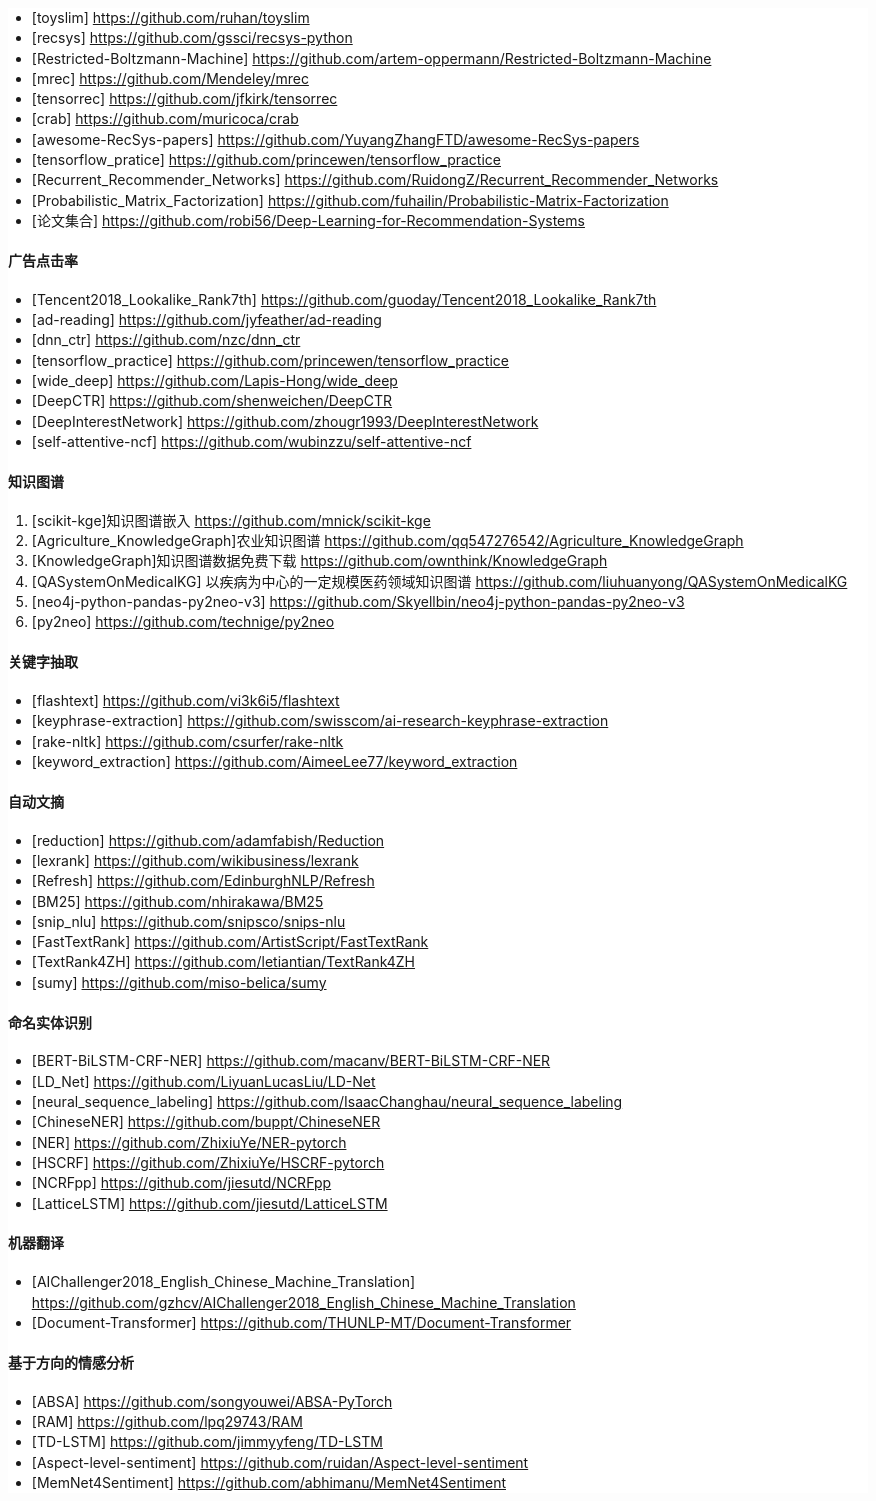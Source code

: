 + [toyslim] https://github.com/ruhan/toyslim
+ [recsys] https://github.com/gssci/recsys-python
+ [Restricted-Boltzmann-Machine] https://github.com/artem-oppermann/Restricted-Boltzmann-Machine
+ [mrec] https://github.com/Mendeley/mrec
+ [tensorrec] https://github.com/jfkirk/tensorrec
+ [crab] https://github.com/muricoca/crab
+ [awesome-RecSys-papers] https://github.com/YuyangZhangFTD/awesome-RecSys-papers
+ [tensorflow_pratice] https://github.com/princewen/tensorflow_practice
+ [Recurrent_Recommender_Networks] https://github.com/RuidongZ/Recurrent_Recommender_Networks
+ [Probabilistic_Matrix_Factorization] https://github.com/fuhailin/Probabilistic-Matrix-Factorization
+ [论文集合] https://github.com/robi56/Deep-Learning-for-Recommendation-Systems
#### 广告点击率
+ [Tencent2018_Lookalike_Rank7th] https://github.com/guoday/Tencent2018_Lookalike_Rank7th
+ [ad-reading] https://github.com/jyfeather/ad-reading
+ [dnn_ctr] https://github.com/nzc/dnn_ctr
+ [tensorflow_practice] https://github.com/princewen/tensorflow_practice
+ [wide_deep] https://github.com/Lapis-Hong/wide_deep
+ [DeepCTR] https://github.com/shenweichen/DeepCTR
+ [DeepInterestNetwork] https://github.com/zhougr1993/DeepInterestNetwork
+ [self-attentive-ncf] https://github.com/wubinzzu/self-attentive-ncf
#### 知识图谱
1. [scikit-kge]知识图谱嵌入 https://github.com/mnick/scikit-kge
2. [Agriculture_KnowledgeGraph]农业知识图谱 https://github.com/qq547276542/Agriculture_KnowledgeGraph
3. [KnowledgeGraph]知识图谱数据免费下载 https://github.com/ownthink/KnowledgeGraph
4. [QASystemOnMedicalKG] 以疾病为中心的一定规模医药领域知识图谱 https://github.com/liuhuanyong/QASystemOnMedicalKG
5. [neo4j-python-pandas-py2neo-v3] https://github.com/Skyellbin/neo4j-python-pandas-py2neo-v3
6. [py2neo] https://github.com/technige/py2neo
#### 关键字抽取
+ [flashtext] https://github.com/vi3k6i5/flashtext
+ [keyphrase-extraction] https://github.com/swisscom/ai-research-keyphrase-extraction
+ [rake-nltk] https://github.com/csurfer/rake-nltk
+ [keyword_extraction] https://github.com/AimeeLee77/keyword_extraction
#### 自动文摘
+ [reduction] https://github.com/adamfabish/Reduction
+ [lexrank] https://github.com/wikibusiness/lexrank
+ [Refresh] https://github.com/EdinburghNLP/Refresh
+ [BM25] https://github.com/nhirakawa/BM25
+ [snip_nlu] https://github.com/snipsco/snips-nlu
+ [FastTextRank] https://github.com/ArtistScript/FastTextRank
+ [TextRank4ZH] https://github.com/letiantian/TextRank4ZH
+ [sumy] https://github.com/miso-belica/sumy
#### 命名实体识别
+ [BERT-BiLSTM-CRF-NER] https://github.com/macanv/BERT-BiLSTM-CRF-NER
+ [LD_Net] https://github.com/LiyuanLucasLiu/LD-Net
+ [neural_sequence_labeling] https://github.com/IsaacChanghau/neural_sequence_labeling
+ [ChineseNER] https://github.com/buppt/ChineseNER
+ [NER] https://github.com/ZhixiuYe/NER-pytorch
+ [HSCRF] https://github.com/ZhixiuYe/HSCRF-pytorch
+ [NCRFpp] https://github.com/jiesutd/NCRFpp
+ [LatticeLSTM] https://github.com/jiesutd/LatticeLSTM
#### 机器翻译
+ [AIChallenger2018_English_Chinese_Machine_Translation] https://github.com/gzhcv/AIChallenger2018_English_Chinese_Machine_Translation
+ [Document-Transformer] https://github.com/THUNLP-MT/Document-Transformer
#### 基于方向的情感分析
+ [ABSA] https://github.com/songyouwei/ABSA-PyTorch
+ [RAM] https://github.com/lpq29743/RAM
+ [TD-LSTM] https://github.com/jimmyyfeng/TD-LSTM
+ [Aspect-level-sentiment] https://github.com/ruidan/Aspect-level-sentiment
+ [MemNet4Sentiment] https://github.com/abhimanu/MemNet4Sentiment